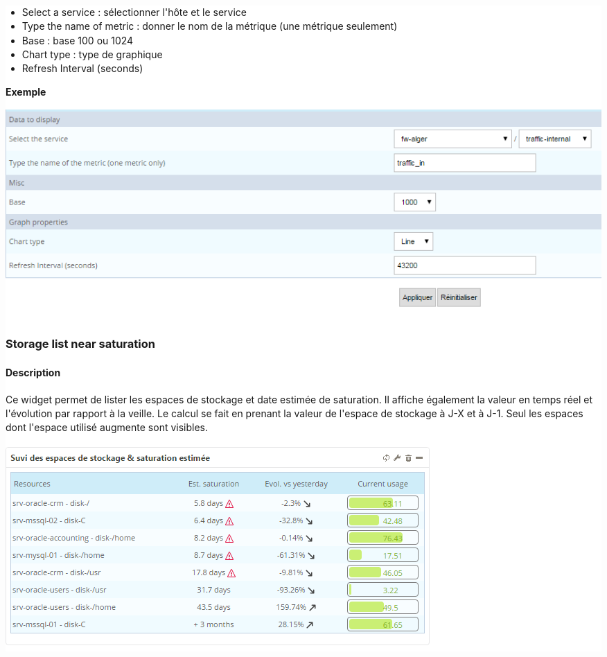 -   Select a service : sélectionner l'hôte et le service
-   Type the name of metric : donner le nom de la métrique (une métrique
seulement)
-   Base : base 100 ou 1024
-   Chart type : type de graphique
-   Refresh Interval (seconds)

**Exemple**

![image](../assets/reporting/guide/mbi-typical-performance-day_param.png)


### Storage list near saturation

#### Description

Ce widget permet de lister les espaces de stockage et date estimée de
saturation. Il affiche également la valeur en temps réel et
l'évolution par rapport à la veille. Le calcul se fait en prenant la
valeur de l'espace de stockage à J-X et à J-1. Seul les espaces dont
l'espace utilisé augmente sont visibles.

![image](../assets/reporting/guide/mbi-storage-list-near-saturation.png)
